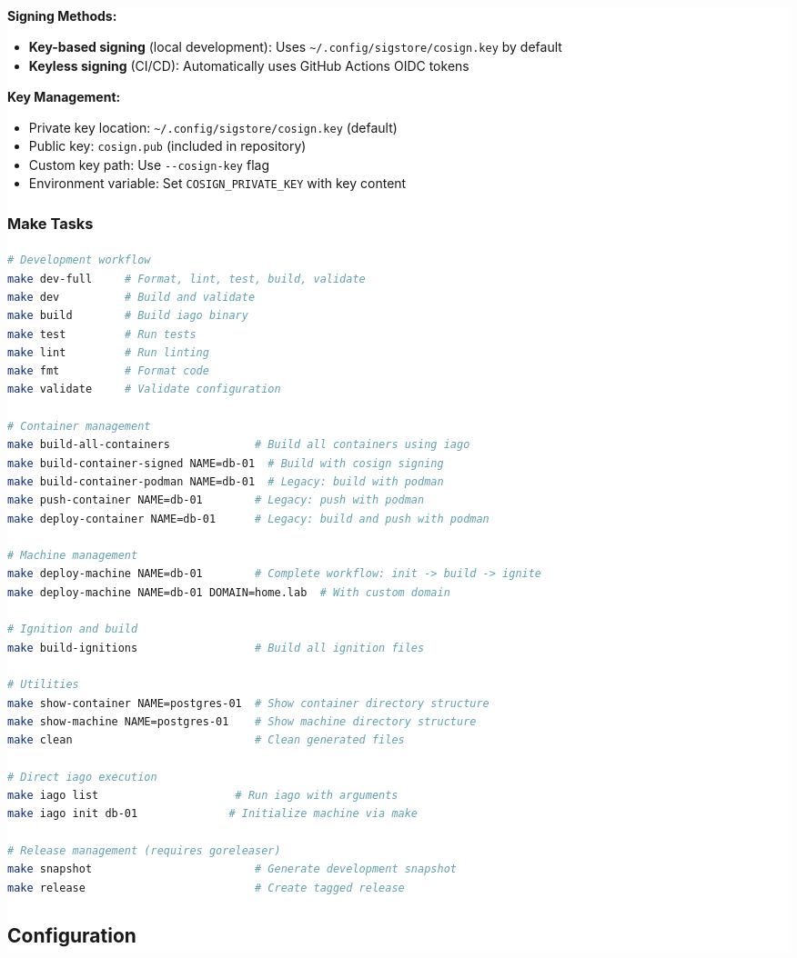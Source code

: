 **Signing Methods:**
- **Key-based signing** (local development): Uses `~/.config/sigstore/cosign.key` by default
- **Keyless signing** (CI/CD): Automatically uses GitHub Actions OIDC tokens

**Key Management:**
- Private key location: `~/.config/sigstore/cosign.key` (default)
- Public key: `cosign.pub` (included in repository)
- Custom key path: Use `--cosign-key` flag
- Environment variable: Set `COSIGN_PRIVATE_KEY` with key content

### Make Tasks

```bash
# Development workflow
make dev-full     # Format, lint, test, build, validate
make dev          # Build and validate
make build        # Build iago binary
make test         # Run tests
make lint         # Run linting
make fmt          # Format code
make validate     # Validate configuration

# Container management
make build-all-containers             # Build all containers using iago
make build-container-signed NAME=db-01  # Build with cosign signing
make build-container-podman NAME=db-01  # Legacy: build with podman
make push-container NAME=db-01        # Legacy: push with podman
make deploy-container NAME=db-01      # Legacy: build and push with podman

# Machine management
make deploy-machine NAME=db-01        # Complete workflow: init -> build -> ignite
make deploy-machine NAME=db-01 DOMAIN=home.lab  # With custom domain

# Ignition and build
make build-ignitions                  # Build all ignition files

# Utilities
make show-container NAME=postgres-01  # Show container directory structure
make show-machine NAME=postgres-01    # Show machine directory structure
make clean                            # Clean generated files

# Direct iago execution
make iago list                     # Run iago with arguments
make iago init db-01              # Initialize machine via make

# Release management (requires goreleaser)
make snapshot                         # Generate development snapshot
make release                          # Create tagged release
```

## Configuration
